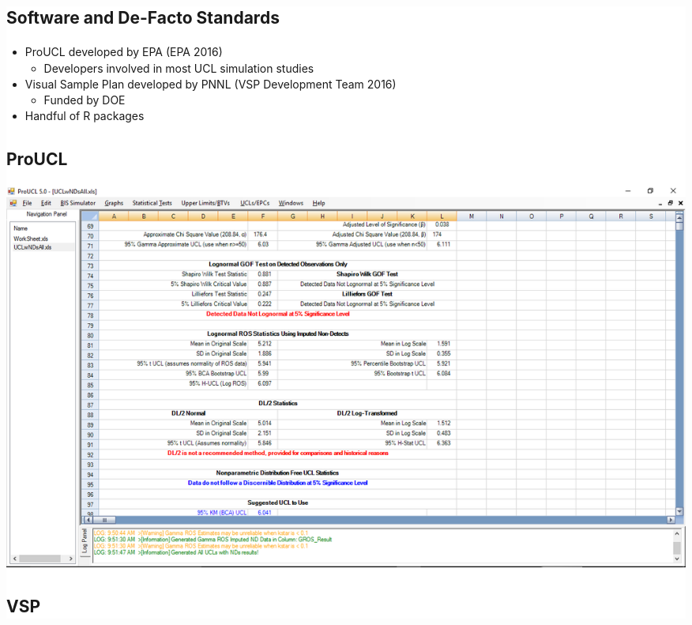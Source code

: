 Software and De-Facto Standards
-------------------------------

-   ProUCL developed by EPA (EPA 2016)
    -   Developers involved in most UCL simulation studies
-   Visual Sample Plan developed by PNNL (VSP Development Team 2016)
    -   Funded by DOE
-   Handful of R packages

ProUCL
------

![ProUCL screenshot](images/proucl.png)

VSP
---
